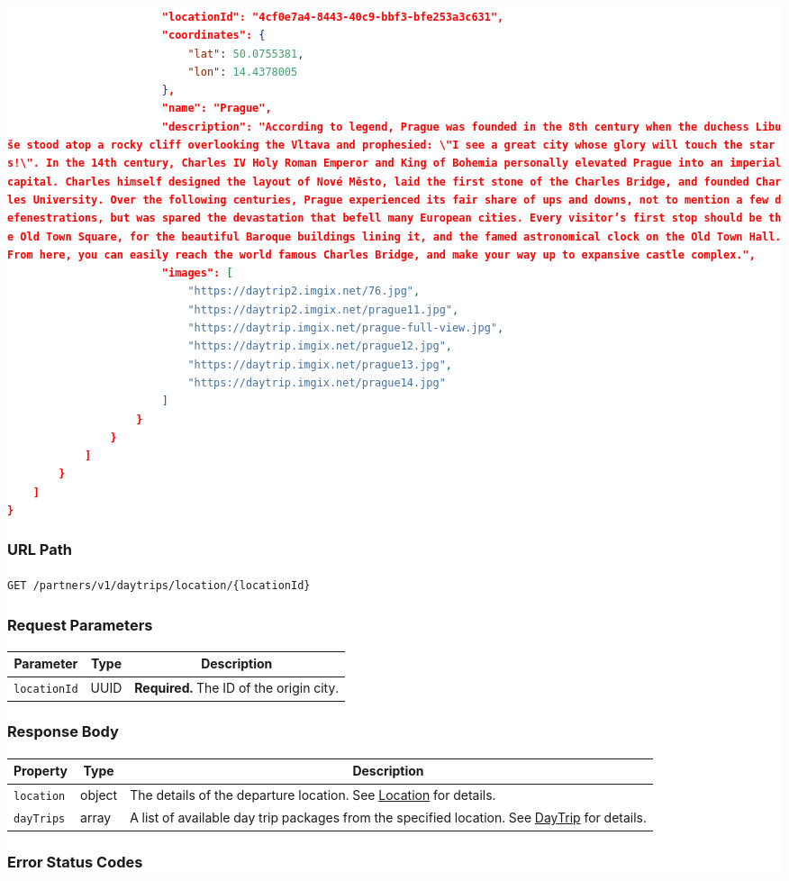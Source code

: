 ```json
                        "locationId": "4cf0e7a4-8443-40c9-bbf3-bfe253a3c631",
                        "coordinates": {
                            "lat": 50.0755381,
                            "lon": 14.4378005
                        },
                        "name": "Prague",
                        "description": "According to legend, Prague was founded in the 8th century when the duchess Libuše stood atop a rocky cliff overlooking the Vltava and prophesied: \"I see a great city whose glory will touch the stars!\". In the 14th century, Charles IV Holy Roman Emperor and King of Bohemia personally elevated Prague into an imperial capital. Charles himself designed the layout of Nové Město, laid the first stone of the Charles Bridge, and founded Charles University. Over the following centuries, Prague experienced its fair share of ups and downs, not to mention a few defenestrations, but was spared the devastation that befell many European cities. Every visitor’s first stop should be the Old Town Square, for the beautiful Baroque buildings lining it, and the famed astronomical clock on the Old Town Hall. From here, you can easily reach the world famous Charles Bridge, and make your way up to expansive castle complex.",
                        "images": [
                            "https://daytrip2.imgix.net/76.jpg",
                            "https://daytrip2.imgix.net/prague11.jpg",
                            "https://daytrip.imgix.net/prague-full-view.jpg",
                            "https://daytrip.imgix.net/prague12.jpg",
                            "https://daytrip.imgix.net/prague13.jpg",
                            "https://daytrip.imgix.net/prague14.jpg"
                        ]
                    }
                }
            ]
        }
    ]
}
```

### URL Path

`GET /partners/v1/daytrips/location/{locationId}`

### Request Parameters

| Parameter    | Type | Description                              |
| ------------ | ---- | ---------------------------------------- |
| `locationId` | UUID | **Required.** The ID of the origin city. |

### Response Body

| Property   | Type   | Description                                                                                             |
| ---------- | ------ | ------------------------------------------------------------------------------------------------------- |
| `location` | object | The details of the departure location. See [Location](#daytriplocation) for details.                    |
| `dayTrips` | array  | A list of available day trip packages from the specified location. See [DayTrip](#daytrip) for details. |

### Error Status Codes
